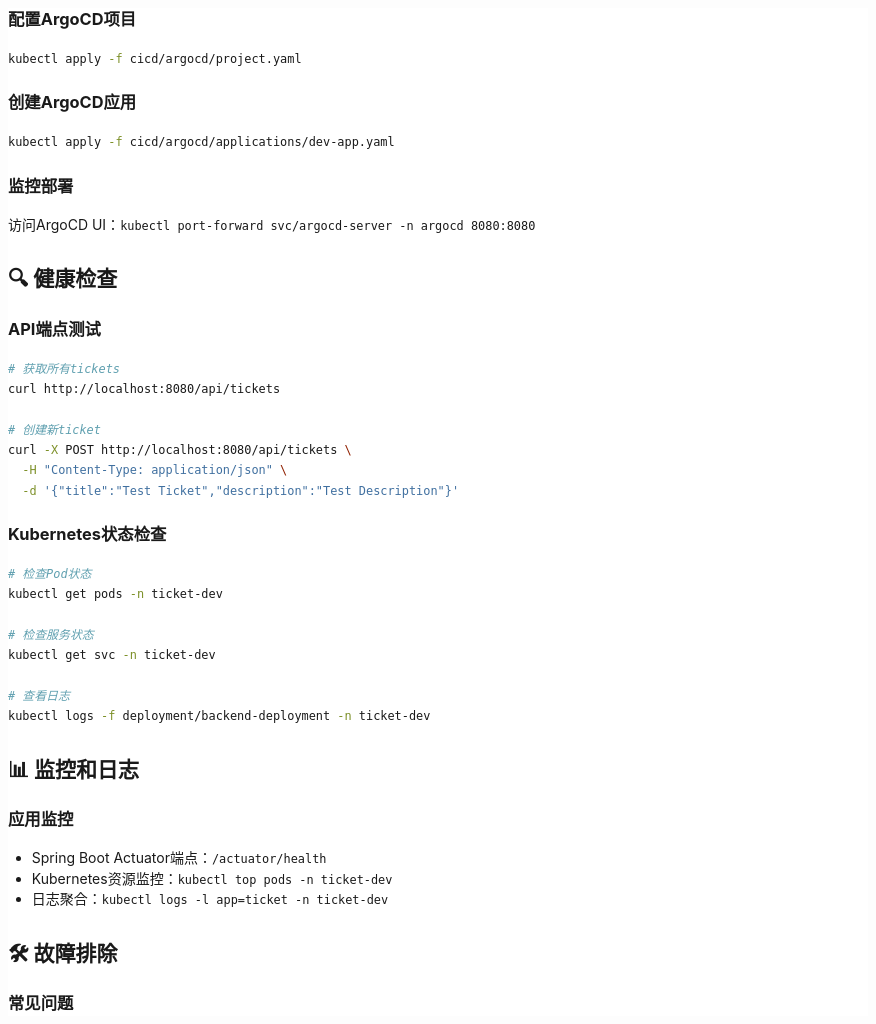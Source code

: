 ### 配置ArgoCD项目
```bash
kubectl apply -f cicd/argocd/project.yaml
```

### 创建ArgoCD应用
```bash
kubectl apply -f cicd/argocd/applications/dev-app.yaml
```

### 监控部署
访问ArgoCD UI：`kubectl port-forward svc/argocd-server -n argocd 8080:8080`

## 🔍 健康检查

### API端点测试
```bash
# 获取所有tickets
curl http://localhost:8080/api/tickets

# 创建新ticket
curl -X POST http://localhost:8080/api/tickets \
  -H "Content-Type: application/json" \
  -d '{"title":"Test Ticket","description":"Test Description"}'
```

### Kubernetes状态检查
```bash
# 检查Pod状态
kubectl get pods -n ticket-dev

# 检查服务状态
kubectl get svc -n ticket-dev

# 查看日志
kubectl logs -f deployment/backend-deployment -n ticket-dev
```

## 📊 监控和日志

### 应用监控
- Spring Boot Actuator端点：`/actuator/health`
- Kubernetes资源监控：`kubectl top pods -n ticket-dev`
- 日志聚合：`kubectl logs -l app=ticket -n ticket-dev`

## 🛠️ 故障排除

### 常见问题
